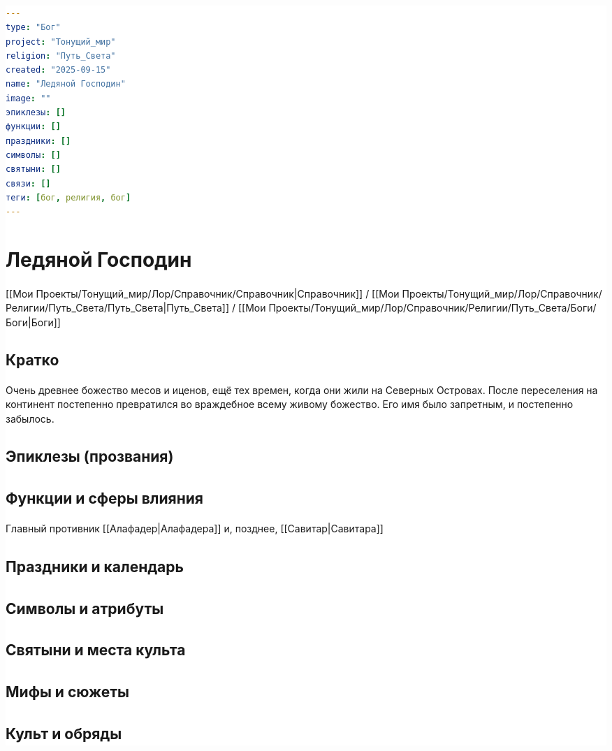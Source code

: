```yaml
---
type: "Бог"
project: "Тонущий_мир"
religion: "Путь_Света"
created: "2025-09-15"
name: "Ледяной Господин"
image: ""
эпиклезы: []
функции: []
праздники: []
символы: []
святыни: []
связи: []
теги: [бог, религия, бог]
---
```

# Ледяной Господин

[[Мои Проекты/Тонущий_мир/Лор/Справочник/Справочник|Справочник]] / [[Мои Проекты/Тонущий_мир/Лор/Справочник/Религии/Путь_Света/Путь_Света|Путь_Света]] / [[Мои Проекты/Тонущий_мир/Лор/Справочник/Религии/Путь_Света/Боги/ Боги|Боги]]

## Кратко

Очень древнее божество месов и иценов, ещё тех времен, когда они жили на Северных Островах. После переселения на континент постепенно превратился во враждебное всему живому божество. Его имя было запретным, и постепенно забылось.
## Эпиклезы (прозвания)


## Функции и сферы влияния

Главный противник [[Алафадер|Алафадера]] и, позднее, [[Савитар|Савитара]]
## Праздники и календарь


## Символы и атрибуты


## Святыни и места культа


## Мифы и сюжеты


## Культ и обряды
